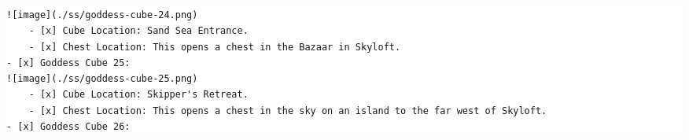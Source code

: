     ![image](./ss/goddess-cube-24.png)
        - [x] Cube Location: Sand Sea Entrance.
        - [x] Chest Location: This opens a chest in the Bazaar in Skyloft.
    - [x] Goddess Cube 25:
    ![image](./ss/goddess-cube-25.png)
        - [x] Cube Location: Skipper's Retreat.
        - [x] Chest Location: This opens a chest in the sky on an island to the far west of Skyloft.
    - [x] Goddess Cube 26:
